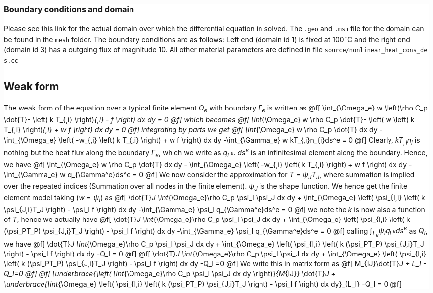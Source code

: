 
### Boundary conditions and domain

Please see [this link](https://www.mathworks.com/help/pde/ug/heat-transfer-problem-with-temperature-dependent-properties.html) for the actual domain over which the differential equation in solved. The `.geo` and `.msh` file for the domain can be found in the `mesh` folder. The boundary conditions are as follows: Left end (domain id 1) is fixed at $100^\circ$C and the right end (domain id 3) has a outgoing flux of magnitude 10. All other material parameters are defined in file `source/nonlinear_heat_cons_des.cc` 


## Weak form

The weak form of the equation over a typical finite element $\Omega_e$ with boundary $\Gamma_e$ is written as 
@f[
	\int_{\Omega_e} w \left(\rho C_p \dot{T}- \left( k T_{,i} \right)_{,i} - f \right) dx dy = 0
@f]
which becomes
@f[
	\int_{\Omega_e} w \rho C_p \dot{T}- \left( w \left( k T_{,i} \right)_{,i} +  w f \right) dx dy = 0 
@f]
integrating by parts we get
@f[
	\int_{\Omega_e} w \rho C_p \dot{T} dx dy - \int_{\Omega_e} \left( -w_{,i} \left( k T_{,i} \right) +  w f \right)  dx dy -\int_{\Gamma_e} w kT_{,i}n_{i}ds^e = 0 
@f]
Clearly, $k T_{,i}n_i$ is nothing but the heat flux along the boundary $\Gamma_e$, which we write as $q_{\Gamma^e}$. $ds^e$ is an infinitesimal element along the boundary. Hence, we have
@f[
	\int_{\Omega_e} w \rho C_p \dot{T} dx dy - \int_{\Omega_e} \left( -w_{,i} \left( k T_{,i} \right) +  w f \right)  dx dy -\int_{\Gamma_e} w q_{\Gamma^e}ds^e = 0 
@f]
We now consider the approximation for $T = \psi_J T_J$, where summation is implied over the repeated indices (Summation over all nodes in the finite element). $\psi_J$ is the shape function. We hence get the finite element model taking ($w=\psi_I$) as
@f[
\dot{T}_J	\int_{\Omega_e}\rho C_p \psi_I  \psi_J  dx dy + \int_{\Omega_e} \left( \psi_{I,i} \left( k \psi_{J,i}T_J \right) - \psi_I f \right)  dx dy -\int_{\Gamma_e} \psi_I q_{\Gamma^e}ds^e = 0 
@f]
we note the $k$ is now also a function of $T$, hence we actually have 
@f[
	\dot{T}_J	\int_{\Omega_e}\rho C_p \psi_I  \psi_J  dx dy + \int_{\Omega_e} \left( \psi_{I,i} \left( k (\psi_PT_P) \psi_{J,i}T_J \right) - \psi_I f \right)  dx dy -\int_{\Gamma_e} \psi_I q_{\Gamma^e}ds^e = 0 
@f]
calling $\int_{\Gamma_e} \psi_I q_{\Gamma^e}ds^e$ as $Q_I$, we have
@f[
	\dot{T}_J	\int_{\Omega_e}\rho C_p \psi_I  \psi_J  dx dy + \int_{\Omega_e} \left( \psi_{I,i} \left( k (\psi_PT_P) \psi_{J,i}T_J \right) - \psi_I f \right)  dx dy -Q_I = 0 
@f]
@f[
	\dot{T}_J	\int_{\Omega_e}\rho C_p \psi_I  \psi_J  dx dy + \int_{\Omega_e} \left( \psi_{I,i} \left( k (\psi_PT_P) \psi_{J,i}T_J \right) - \psi_I f \right)  dx dy -Q_I =0 
@f]
We write this in matrix form as
@f[
	M_{IJ}\dot{T}_J + L_I - Q_I=0 
@f]
@f[
		\underbrace{\left( \int_{\Omega_e}\rho C_p \psi_I  \psi_J  dx dy \right)}_{M_{IJ}} \dot{T}_J + \underbrace{\int_{\Omega_e} \left( \psi_{I,i} \left( k (\psi_PT_P) \psi_{J,i}T_J \right) - \psi_I f \right)  dx dy}_{L_I} -Q_I = 0 
@f]